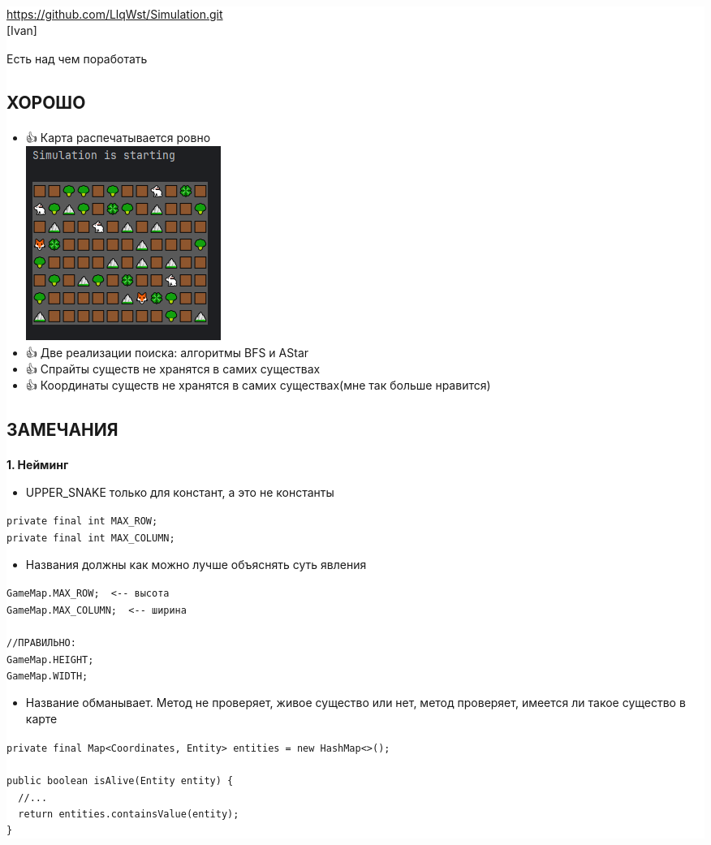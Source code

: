 https://github.com/LlqWst/Simulation.git  
[Ivan]

Есть над чем поработать

## ХОРОШО

+ 👍 Карта распечатывается ровно  
![pic](https://github.com/raketareview/simulation_review/blob/master/content/resources/rev-sim076/img0.png)
+ 👍 Две реализации поиска: алгоритмы BFS и AStar 
+ 👍 Спрайты существ не хранятся в самих существах
+ 👍 Координаты существ не хранятся в самих существах(мне так больше нравится)

## ЗАМЕЧАНИЯ

**1. Нейминг**

- UPPER_SNAKE только для констант, а это не константы
```
private final int MAX_ROW;
private final int MAX_COLUMN;
```

- Названия должны как можно лучше объяснять суть явления
```
GameMap.MAX_ROW;  <-- высота
GameMap.MAX_COLUMN;  <-- ширина

//ПРАВИЛЬНО:
GameMap.HEIGHT;
GameMap.WIDTH;
```

- Название обманывает. Метод не проверяет, живое существо или нет, метод проверяет, имеется ли такое существо в карте
```
private final Map<Coordinates, Entity> entities = new HashMap<>();

public boolean isAlive(Entity entity) {
  //...
  return entities.containsValue(entity);
}
```
